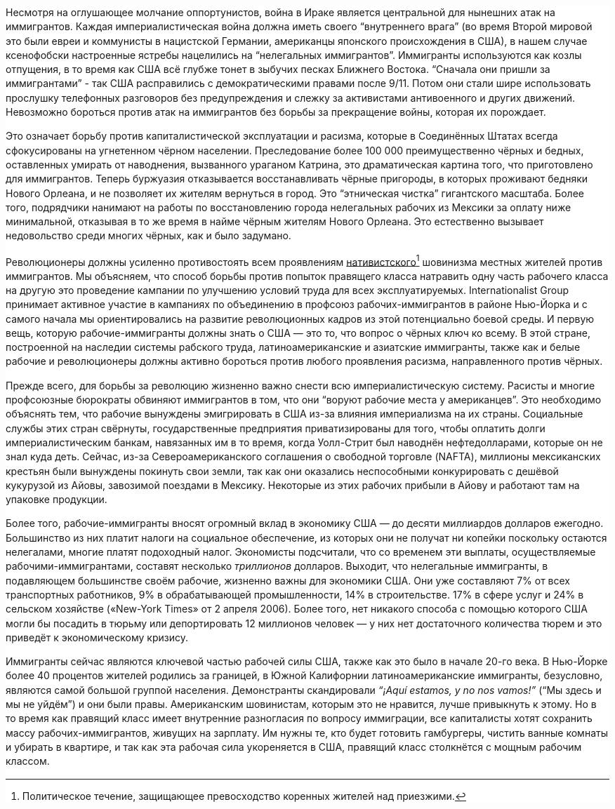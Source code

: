 Несмотря на оглушающее  молчание оппортунистов, война в Ираке является центральной для нынешних атак на иммигрантов. Каждая империалистическая война должна иметь своего “внутреннего врага” (во время Второй мировой это были евреи и коммунисты в нацистской Германии, американцы японского происхождения в США), в нашем  случае ксенофобски настроенные ястребы  нацелились на “нелегальных иммигрантов”. Иммигранты используются как козлы отпущения, в то время как США всё глубже тонет в зыбучих песках Ближнего Востока. “Сначала они пришли за иммигрантами” - так США расправились с демократическими правами после 9/11. Потом они стали шире использовать прослушку телефонных разговоров без предупреждения и слежку за активистами антивоенного и других движений. Невозможно бороться против атак на иммигрантов без борьбы за прекращение войны, которая их порождает.

Это означает борьбу против капиталистической эксплуатации и расизма, которые в Соединённых Штатах всегда сфокусированы на угнетенном чёрном населении. Преследование более 100 000 преимущественно чёрных и бедных, оставленных умирать от наводнения, вызванного ураганом Катрина, это драматическая картина того, что приготовлено для иммигрантов. Теперь буржуазия отказывается восстанавливать чёрные пригороды, в которых проживают бедняки Нового Орлеана, и не позволяет их жителям вернуться в город. Это “этническая чистка” гигантского масштаба. Более того, подрядчики нанимают на работы по восстановлению города нелегальных рабочих из Мексики за оплату ниже минимальной, отказывая в то же время в найме чёрным жителям Нового Орлеана. Это естественно вызывает недовольство  среди многих чёрных, как и было задумано.

Революционеры должны усиленно противостоять всем проявлениям [нативистского](https://en.wikipedia.org/wiki/Nativism_(politics))[^8] шовинизма местных жителей против иммигрантов.  Мы объясняем, что способ борьбы против попыток правящего класса натравить одну часть рабочего класса на другую это проведение кампании по улучшению условий труда для всех эксплуатируемых. Internationalist Group принимает активное участие в кампаниях по объединению в профсоюз рабочих-иммигрантов в районе Нью-Йорка и с самого начала мы ориентировались на развитие революционных кадров из этой потенциально боевой среды. И первую вещь, которую рабочие-иммигранты должны знать о США — это то, что вопрос о чёрных ключ ко всему. В этой стране, построенной на наследии системы рабского труда, латиноамериканские и азиатские иммигранты, также как и белые рабочие и революционеры должны активно бороться против любого проявления расизма, направленного против чёрных.

Прежде всего,  для борьбы за революцию жизненно важно снести всю империалистическую систему. Расисты и многие профсоюзные бюрократы обвиняют иммигрантов в том, что они “воруют рабочие места у американцев”. Это необходимо объяснять тем, что рабочие вынуждены эмигрировать в США из-за влияния империализма на их страны. Социальные службы этих стран свёрнуты, государственные предприятия приватизированы для того, чтобы оплатить долги империалистическим банкам, навязанных им в то время, когда Уолл-Стрит был наводнён нефтедолларами, которые он не знал куда деть. Сейчас, из-за Североамериканского соглашения о свободной торговле (NAFTA), миллионы мексиканских крестьян были вынуждены покинуть свои земли, так как они оказались неспособными конкурировать с дешёвой кукурузой из Айовы, завозимой поездами в Мексику. Некоторые из этих рабочих прибыли в Айову и работают там на упаковке продукции.

Более того, рабочие-иммигранты вносят огромный вклад в экономику США — до  десяти миллиардов долларов ежегодно. Большинство из них платит налоги на социальное обеспечение, из которых они не получат ни копейки поскольку остаются нелегалами, многие платят подоходный налог. Экономисты подсчитали, что со временем эти выплаты, осуществляемые рабочими-иммигрантами, составят несколько *триллионов* долларов. Выходит, что нелегальные иммигранты, в подавляющем большинстве своём рабочие, жизненно важны для экономики США. Они уже составляют 7% от всех транспортных работников, 9% в обрабатывающей промышленности, 14% в строительстве. 17% в сфере услуг и 24% в сельском хозяйстве («New-York Times» от 2 апреля 2006). Более того, нет никакого способа с помощью которого США могли бы посадить в тюрьму или депортировать 12 миллионов человек — у них нет достаточного количества тюрем и это приведёт к экономическому кризису.

Иммигранты сейчас являются ключевой частью рабочей силы США, также как это было в начале 20-го века. В Нью-Йорке более 40 процентов жителей родились за границей, в Южной Калифорнии латиноамериканские иммигранты, безусловно, являются самой большой группой населения. Демонстранты скандировали *“¡Aquí estamos, y no nos vamos!”* (“Мы здесь и мы не уйдём”) и они были правы. Американским шовинистам, которым это не нравится, лучше привыкнуть к этому. Но в то время как правящий класс имеет внутренние разногласия по вопросу иммиграции, все капиталисты хотят сохранить массу рабочих-иммигрантов, живущих на зарплату. Им нужны те, кто будет готовить гамбургеры, чистить ванные комнаты и убирать в квартире, и так как эта рабочая сила укореняется в США, правящий класс столкнётся с мощным рабочим классом. 


[^1]: “Guest workers” - рабочие, прибывшие из других стран, которые могут работать в пригласившей их стране определённое время и после окончания рабочей визы должны её покинуть. Таких рабочих обычно приглашают на низкоквалифицированные работы. В США большая часть таких рабочих  заняты в сельском хозяйстве. Здесь и далее - примечания МГКП.
[^2]: Закон Real ID 2005, был принят Конгрессом 11 мая 2005 под предлогом угрозы терроризма. Он изменил правила безопасности, аутентификации, процедуры выдачи государственных водительских удостоверений, идентификационных карт и условия миграции.
[^3]: Депортация Бисби - незаконная депортация 12 июля 1917 года около 1300 бастующих шахтеров и их сторонников при помощи военного двухтысячного отряда. Организация депортации совершена Phelps Dodge Corporation. Арестованных в вагонах для скота доставили в течении 16-часовой транспортировки без пищи и воды в Нью-Мексико. Президентская комиссия характеризовала депортацию как “абсолютно незаконную”, но ни один человек и ни одна компания не были привлечены к ответственности.
[^4]: Иммигранты школьного возраста, прибывшие в США нелегально.
[^5]: Североамериканская секция ревизионистского “Четвёртого интернационала” (паблоизм). Российские члены этого объединения состоят в РСД.
[^6]: Тип забастовки, который предусматривает отказ принимать грузы от компании, которая находится в конфликте с рабочими или профсоюзом.
[^7]: Антииммигрантская рганизация в США, созданная в августе 2004 для внегосударственного контроля за потоком нелегальных мигрантов через границу с Мексикой. Название происходит от милиции [Minutemen](https://en.wikipedia.org/wiki/Minutemen), участвовавшей в американской революции.
[^8]: Политическое течение, защищающее превосходство коренных жителей над приезжими.
[^9]: Меры по усилению границы США и препятствованию нелегальной иммиграции и контрабанде, предпринятые в 1994 году.
[^10]: Неточные сведения. Равенство прав иностранных рабочих и граждан выражено в различных нормативно-правовых актах (например, [Декрет ВЦИК о приобретении прав российского гражданства](http://www.hist.msu.ru/ER/Etext/DEKRET/18-04-01.htm), [Конституция РСФСР 1918 года](http://www.hist.msu.ru/ER/Etext/cnst1918.htm), ст. 20 предоставляла иностранным рабочим политические права: *“Исходя из солидарности трудящихся всех наций, Российская Социалистическая Федеративная Советская Республика предоставляет все политические права российских граждан иностранцам, проживающим на территории Российской Республики для трудовых занятий и принадлежащим к рабочему классу или к не пользующемуся чужим трудом крестьянству, и признает за местными Советами право предоставлять таким иностранцам, без всяких затруднительных формальностей, право российского гражданства.”*) Подробнее с этим вопросом можно познакомиться в статье [«Развитие законодательства о правовом статусе иностранных граждан в РФ»](http://www.center-bereg.ru/o5528.html).